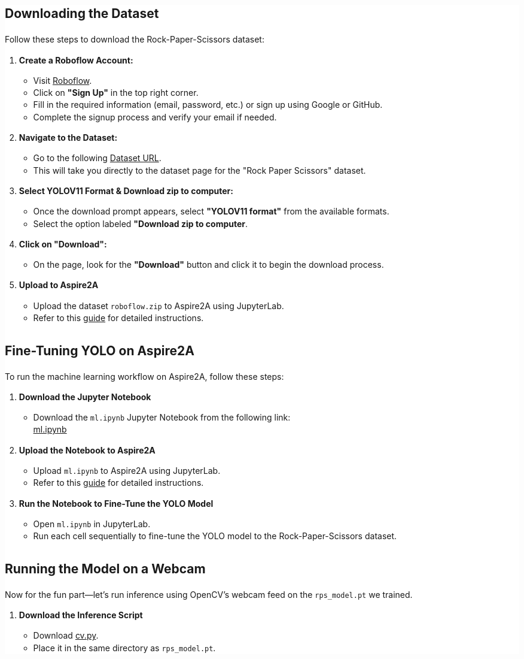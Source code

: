
## **Downloading the Dataset**

Follow these steps to download the Rock-Paper-Scissors dataset:

1. **Create a Roboflow Account:**
   - Visit [Roboflow](https://roboflow.com).
   - Click on **"Sign Up"** in the top right corner.
   - Fill in the required information (email, password, etc.) or sign up using Google or GitHub.
   - Complete the signup process and verify your email if needed.

2. **Navigate to the Dataset:**
   - Go to the following [Dataset URL](https://universe.roboflow.com/roboflow-58fyf/rock-paper-scissors-sxsw/dataset/14/download/yolov11).
   - This will take you directly to the dataset page for the "Rock Paper Scissors" dataset.

3. **Select YOLOV11 Format & Download zip to computer:**
   - Once the download prompt appears, select **"YOLOV11 format"** from the available formats.
   - Select the option labeled **"Download zip to computer**.

4. **Click on "Download":**
   - On the page, look for the **"Download"** button and click it to begin the download process.

5. **Upload to Aspire2A**
    - Upload the dataset `roboflow.zip` to Aspire2A using JupyterLab.
   - Refer to this [guide](https://jupyterlab.readthedocs.io/en/stable/user/files.html#uploading-and-downloading) for detailed instructions.


## **Fine-Tuning YOLO on Aspire2A**

To run the machine learning workflow on Aspire2A, follow these steps:
1. **Download the Jupyter Notebook**

   - Download the `ml.ipynb` Jupyter Notebook from the following link:  
     [ml.ipynb](https://github.com/mrzzy/ntuhpc-workshops/blob/main/ml_aspire2a/ml.ipynb)

2. **Upload the Notebook to Aspire2A**

   - Upload `ml.ipynb` to Aspire2A using JupyterLab.
   - Refer to this [guide](https://jupyterlab.readthedocs.io/en/stable/user/files.html#uploading-and-downloading) for detailed instructions.

3. **Run the Notebook to Fine-Tune the YOLO Model**
   - Open `ml.ipynb` in JupyterLab.
   - Run each cell sequentially to fine-tune the YOLO model to the Rock-Paper-Scissors dataset.

## **Running the Model on a Webcam**

Now for the fun part—let’s run inference using OpenCV’s webcam feed on the `rps_model.pt` we trained.

1. **Download the Inference Script**

   - Download [cv.py](https://github.com/mrzzy/ntuhpc-workshops/blob/main/ml_aspire2a/cv.py).
   - Place it in the same directory as `rps_model.pt`.
